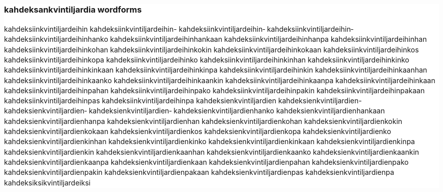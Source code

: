
### kahdeksankvintiljardia wordforms

kahdeksiinkvintiljardeihin
kahdeksiinkvintiljardeihin-
kahdeksiinkvintiljardeihin‐
kahdeksiinkvintiljardeihin‑
kahdeksiinkvintiljardeihinhanko
kahdeksiinkvintiljardeihinhankaan
kahdeksiinkvintiljardeihinhanpa
kahdeksiinkvintiljardeihinhan
kahdeksiinkvintiljardeihinkohan
kahdeksiinkvintiljardeihinkokin
kahdeksiinkvintiljardeihinkokaan
kahdeksiinkvintiljardeihinkos
kahdeksiinkvintiljardeihinkopa
kahdeksiinkvintiljardeihinko
kahdeksiinkvintiljardeihinkinhan
kahdeksiinkvintiljardeihinkinko
kahdeksiinkvintiljardeihinkinkaan
kahdeksiinkvintiljardeihinkinpa
kahdeksiinkvintiljardeihinkin
kahdeksiinkvintiljardeihinkaanhan
kahdeksiinkvintiljardeihinkaanko
kahdeksiinkvintiljardeihinkaankin
kahdeksiinkvintiljardeihinkaanpa
kahdeksiinkvintiljardeihinkaan
kahdeksiinkvintiljardeihinpahan
kahdeksiinkvintiljardeihinpako
kahdeksiinkvintiljardeihinpakin
kahdeksiinkvintiljardeihinpakaan
kahdeksiinkvintiljardeihinpas
kahdeksiinkvintiljardeihinpa
kahdeksienkvintiljardien
kahdeksienkvintiljardien-
kahdeksienkvintiljardien‐
kahdeksienkvintiljardien‑
kahdeksienkvintiljardienhanko
kahdeksienkvintiljardienhankaan
kahdeksienkvintiljardienhanpa
kahdeksienkvintiljardienhan
kahdeksienkvintiljardienkohan
kahdeksienkvintiljardienkokin
kahdeksienkvintiljardienkokaan
kahdeksienkvintiljardienkos
kahdeksienkvintiljardienkopa
kahdeksienkvintiljardienko
kahdeksienkvintiljardienkinhan
kahdeksienkvintiljardienkinko
kahdeksienkvintiljardienkinkaan
kahdeksienkvintiljardienkinpa
kahdeksienkvintiljardienkin
kahdeksienkvintiljardienkaanhan
kahdeksienkvintiljardienkaanko
kahdeksienkvintiljardienkaankin
kahdeksienkvintiljardienkaanpa
kahdeksienkvintiljardienkaan
kahdeksienkvintiljardienpahan
kahdeksienkvintiljardienpako
kahdeksienkvintiljardienpakin
kahdeksienkvintiljardienpakaan
kahdeksienkvintiljardienpas
kahdeksienkvintiljardienpa
kahdeksiksikvintiljardeiksi